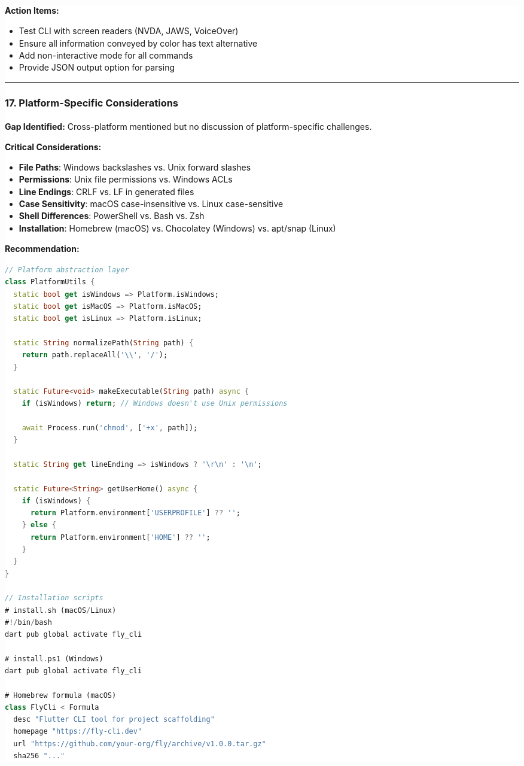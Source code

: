**Action Items:**

- Test CLI with screen readers (NVDA, JAWS, VoiceOver)
- Ensure all information conveyed by color has text alternative
- Add non-interactive mode for all commands
- Provide JSON output option for parsing

---

### **17. Platform-Specific Considerations**

**Gap Identified:** Cross-platform mentioned but no discussion of platform-specific challenges.

**Critical Considerations:**

- **File Paths**: Windows backslashes vs. Unix forward slashes
- **Permissions**: Unix file permissions vs. Windows ACLs
- **Line Endings**: CRLF vs. LF in generated files
- **Case Sensitivity**: macOS case-insensitive vs. Linux case-sensitive
- **Shell Differences**: PowerShell vs. Bash vs. Zsh
- **Installation**: Homebrew (macOS) vs. Chocolatey (Windows) vs. apt/snap (Linux)

**Recommendation:**

```dart
// Platform abstraction layer
class PlatformUtils {
  static bool get isWindows => Platform.isWindows;
  static bool get isMacOS => Platform.isMacOS;
  static bool get isLinux => Platform.isLinux;
  
  static String normalizePath(String path) {
    return path.replaceAll('\\', '/');
  }
  
  static Future<void> makeExecutable(String path) async {
    if (isWindows) return; // Windows doesn't use Unix permissions
    
    await Process.run('chmod', ['+x', path]);
  }
  
  static String get lineEnding => isWindows ? '\r\n' : '\n';
  
  static Future<String> getUserHome() async {
    if (isWindows) {
      return Platform.environment['USERPROFILE'] ?? '';
    } else {
      return Platform.environment['HOME'] ?? '';
    }
  }
}

// Installation scripts
# install.sh (macOS/Linux)
#!/bin/bash
dart pub global activate fly_cli

# install.ps1 (Windows)
dart pub global activate fly_cli

# Homebrew formula (macOS)
class FlyCli < Formula
  desc "Flutter CLI tool for project scaffolding"
  homepage "https://fly-cli.dev"
  url "https://github.com/your-org/fly/archive/v1.0.0.tar.gz"
  sha256 "..."
```